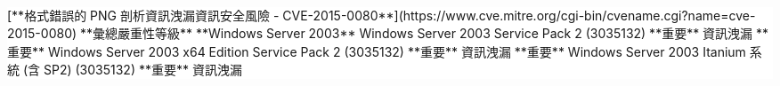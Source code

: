 </td>
<td style="border:1px solid black;">
[**格式錯誤的 PNG 剖析資訊洩漏資訊安全風險 - CVE-2015-0080**](https://www.cve.mitre.org/cgi-bin/cvename.cgi?name=cve-2015-0080)

</td>
<td style="border:1px solid black;">
**彙總嚴重性等級**

</td>
</tr>
<tr>
<td style="border:1px solid black;" colspan="3">
**Windows Server 2003**

</td>
</tr>
<tr>
<td style="border:1px solid black;">
Windows Server 2003 Service Pack 2  
(3035132)

</td>
<td style="border:1px solid black;">
**重要**  
資訊洩漏

</td>
<td style="border:1px solid black;">
**重要**

</td>
</tr>
<tr>
<td style="border:1px solid black;">
Windows Server 2003 x64 Edition Service Pack 2  
(3035132)

</td>
<td style="border:1px solid black;">
**重要**  
資訊洩漏

</td>
<td style="border:1px solid black;">
**重要**

</td>
</tr>
<tr>
<td style="border:1px solid black;">
Windows Server 2003 Itanium 系統 (含 SP2)  
(3035132)

</td>
<td style="border:1px solid black;">
**重要**  
資訊洩漏

